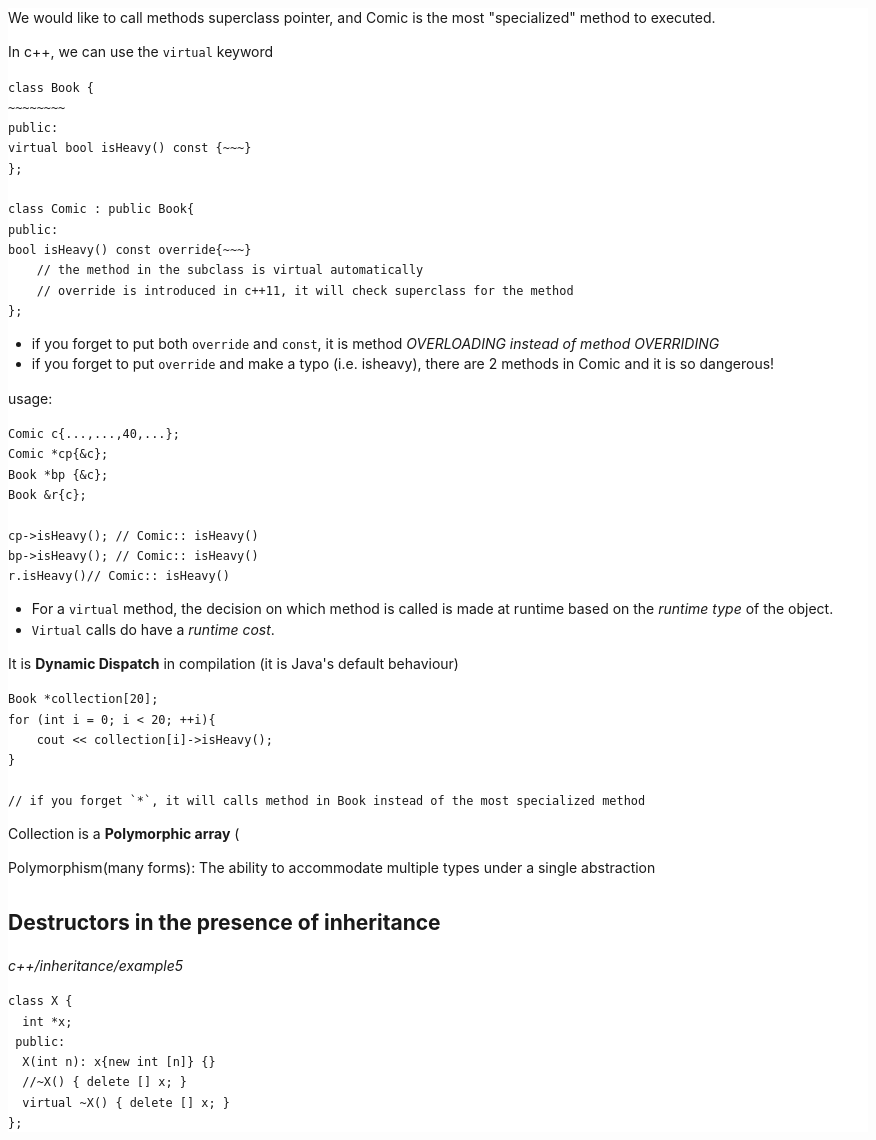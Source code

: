 We would like to call methods superclass pointer, and Comic is the most "specialized" method to executed.

In c++, we can use the `virtual` keyword

	class Book {
	~~~~~~~~
	public:
	virtual bool isHeavy() const {~~~}
	};
	
	class Comic : public Book{
	public:
	bool isHeavy() const override{~~~}  
		// the method in the subclass is virtual automatically 
		// override is introduced in c++11, it will check superclass for the method
	};

- if you forget to put both `override` and `const`, it is method *OVERLOADING instead of method OVERRIDING*
- if you forget to put `override` and make a typo (i.e. isheavy), there are 2 methods in Comic and it is so dangerous!

usage:

	Comic c{...,...,40,...};
	Comic *cp{&c};
	Book *bp {&c}; 
	Book &r{c};
	
	cp->isHeavy(); // Comic:: isHeavy()
	bp->isHeavy(); // Comic:: isHeavy()
	r.isHeavy()// Comic:: isHeavy()

- For a `virtual` method, the decision on which method is called is made at runtime based on the *runtime type* of the object.
- `Virtual` calls do have a *runtime cost*.

It is **Dynamic Dispatch** in compilation (it is Java's default behaviour)

	Book *collection[20];
	for (int i = 0; i < 20; ++i){
		cout << collection[i]->isHeavy();
	}
	
	// if you forget `*`, it will calls method in Book instead of the most specialized method

Collection is a **Polymorphic array** (

Polymorphism(many forms): The ability to accommodate multiple types under a single abstraction

## Destructors in the presence of inheritance ##

*c++/inheritance/example5*

	class X {
	  int *x;
	 public:
	  X(int n): x{new int [n]} {}
	  //~X() { delete [] x; }
	  virtual ~X() { delete [] x; }
	};
	